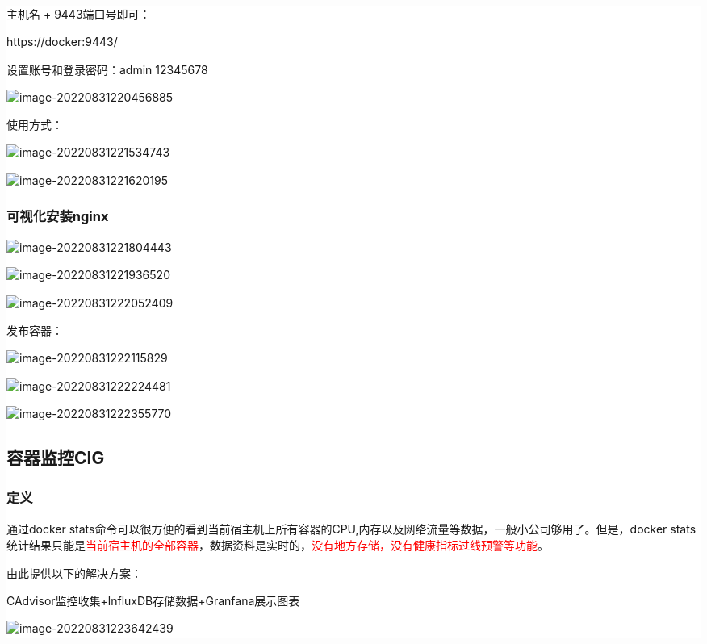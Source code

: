 主机名 + 9443端口号即可：

https://docker:9443/



设置账号和登录密码：admin 12345678

![image-20220831220456885](../../../md-photo/image-20220831220456885.png)



使用方式：

![image-20220831221534743](../../../md-photo/image-20220831221534743.png)

![image-20220831221620195](../../../md-photo/image-20220831221620195.png)



### 可视化安装nginx

![image-20220831221804443](../../../md-photo/image-20220831221804443.png)



![image-20220831221936520](../../../md-photo/image-20220831221936520.png)



![image-20220831222052409](../../../md-photo/image-20220831222052409.png)



发布容器：

![image-20220831222115829](../../../md-photo/image-20220831222115829.png)



![image-20220831222224481](../../../md-photo/image-20220831222224481.png)

![image-20220831222355770](../../../md-photo/image-20220831222355770.png)



## 容器监控CIG

### 定义

通过docker stats命令可以很方便的看到当前宿主机上所有容器的CPU,内存以及网络流量等数据，一般小公司够用了。但是，docker stats统计结果只能是<font color='red'>当前宿主机的全部容器</font>，数据资料是实时的，<font color='red'>没有地方存储，没有健康指标过线预警等功能</font>。

由此提供以下的解决方案：

CAdvisor监控收集+lnfluxDB存储数据+Granfana展示图表

![image-20220831223642439](../../../md-photo/image-20220831223642439.png)
